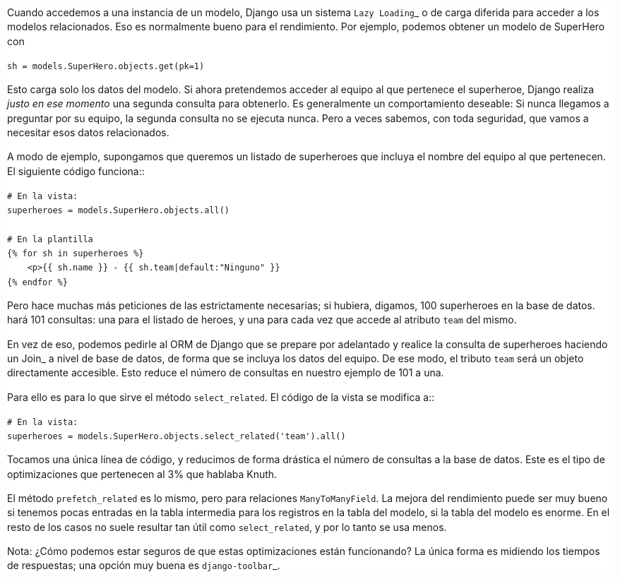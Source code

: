 Cuando accedemos a una instancia de un modelo, Django usa un sistema `Lazy
Loading`_ o de carga diferida para acceder a los modelos relacionados. Eso es
normalmente bueno para el rendimiento. Por ejemplo, podemos obtener un modelo de
SuperHero con

    sh = models.SuperHero.objects.get(pk=1)

Esto carga solo los datos del modelo. Si ahora pretendemos acceder al equipo al
que pertenece el superheroe, Django realiza *justo en ese momento* una segunda
consulta para obtenerlo. Es generalmente un comportamiento deseable: Si
nunca llegamos a preguntar por su equipo, la segunda consulta no se ejecuta
nunca. Pero a veces sabemos, con toda seguridad, que vamos a necesitar esos
datos relacionados.

A modo de ejemplo, supongamos que queremos un listado de superheroes que
incluya el nombre del equipo al que pertenecen. El siguiente código funciona::

    # En la vista:
    superheroes = models.SuperHero.objects.all()

    # En la plantilla
    {% for sh in superheroes %}
        <p>{{ sh.name }} - {{ sh.team|default:"Ninguno" }}
    {% endfor %}

Pero hace muchas más peticiones de las estrictamente necesarias; si hubiera,
digamos, 100 superheroes en la base de datos. hará 101 consultas: una para el
listado de heroes, y una para cada vez que accede al atributo ``team`` del mismo.

En vez de eso, podemos pedirle al ORM de Django que se prepare por adelantado y
realice la consulta de superheroes haciendo un Join_ a nivel de base de
datos, de forma que se incluya los datos del equipo. De ese modo, el tributo ``team``
será un objeto directamente accesible. Esto reduce el número de consultas en
nuestro ejemplo de 101 a una.

Para ello es para lo que sirve el método ``select_related``. El código de
la vista se modifica a::

    # En la vista:
    superheroes = models.SuperHero.objects.select_related('team').all()

Tocamos una única línea de código, y reducimos de forma drástica el número de
consultas a la base de datos. Este es el tipo de optimizaciones que pertenecen
al 3% que hablaba Knuth.

El método ``prefetch_related`` es lo mismo, pero para relaciones
``ManyToManyField``.  La mejora del rendimiento puede ser muy bueno si tenemos
pocas entradas en la tabla intermedia para los registros en la tabla del
modelo, si la tabla del modelo es enorme. En el resto de los casos no
suele resultar tan útil como ``select_related``, y por lo tanto se usa menos.

Nota: ¿Cómo podemos estar seguros de que estas optimizaciones están funcionando? La
única forma es midiendo los tiempos de respuestas; una opción muy buena
es `django-toolbar`_.
